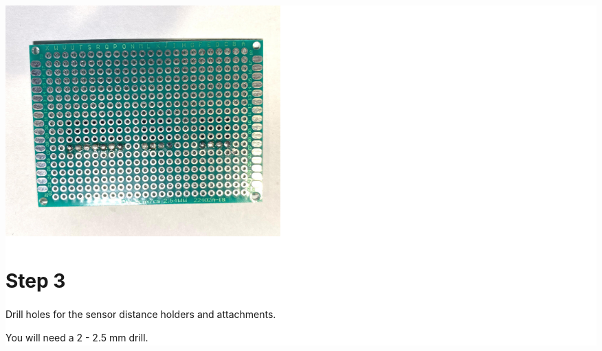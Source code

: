[<img src="images/ambient-module-step-02-e.jpg" width="400"/>](images/ambient-module-step-02-e.jpg)

Step 3
======

Drill holes for the sensor distance holders and attachments.

You will need a 2 - 2.5 mm drill.
